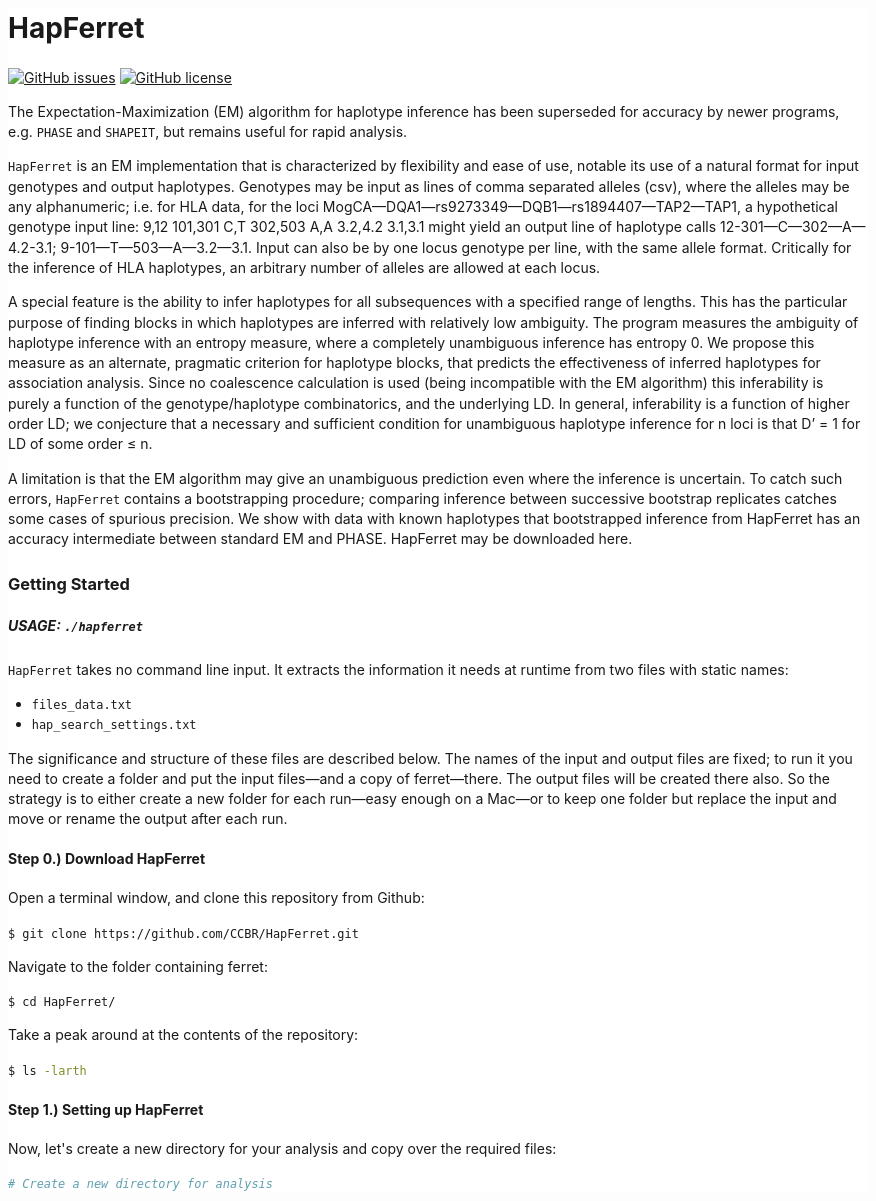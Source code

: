 # HapFerret
[![GitHub issues](https://img.shields.io/github/issues/CCBR/HapFerret)](https://github.com/CCBR/HapFerret/issues) [![GitHub license](https://img.shields.io/github/license/CCBR/HapFerret)](https://github.com/CCBR/HapFerret/blob/master/LICENSE)

The Expectation-Maximization (EM) algorithm for haplotype inference has been superseded for accuracy by newer programs, e.g. `PHASE` and `SHAPEIT`, but remains useful for rapid analysis. 

`HapFerret` is an EM implementation that is characterized by flexibility and ease of use, notable its use of a natural format for input genotypes and output haplotypes. Genotypes may be input as lines of comma separated alleles (csv), where the alleles may be any alphanumeric; i.e. for HLA data, for the loci MogCA—DQA1—rs9273349—DQB1—rs1894407—TAP2—TAP1, a hypothetical genotype input line: 9,12 101,301 C,T 302,503 A,A 3.2,4.2 3.1,3.1 might yield an output line of haplotype calls 12-301—C—302—A—4.2-3.1; 9-101—T—503—A—3.2—3.1. Input can also be by one locus genotype per line, with the same allele format. Critically for the inference of HLA haplotypes, an arbitrary number of alleles are allowed at each locus.

A special feature is the ability to infer haplotypes for all subsequences with a specified range of lengths. This has the particular purpose of finding blocks in which haplotypes are inferred with relatively low ambiguity. The program measures the ambiguity of haplotype inference with an entropy measure, where a completely unambiguous inference has entropy 0. We propose this measure as an alternate, pragmatic criterion for haplotype blocks, that predicts the effectiveness of inferred haplotypes for association analysis. Since no coalescence calculation is used (being incompatible with the EM algorithm) this inferability is purely a function of the genotype/haplotype combinatorics, and the underlying LD. In general, inferability is a function of higher order LD; we conjecture that a necessary and sufficient condition for unambiguous haplotype inference for n loci is that D’ = 1 for LD of some order ≤ n. 

A limitation is that the EM algorithm may give an unambiguous prediction even where the inference is uncertain. To catch such errors, `HapFerret` contains a bootstrapping procedure; comparing inference between successive bootstrap replicates catches some cases of spurious precision. We show with data with known haplotypes that bootstrapped inference from HapFerret has an accuracy intermediate between standard EM and PHASE. HapFerret may be downloaded here.

### Getting Started

##### USAGE: `./hapferret`
`HapFerret` takes no command line input. It extracts the information it needs at runtime from two files with static names:
- `files_data.txt`
- `hap_search_settings.txt`

The significance and structure of these files are described below. The names of the input and output files are fixed; to run it you need to create a folder and put the input files—and a copy of ferret—there. The output files will be created there also.  So the strategy is to either create a new folder for each run—easy enough on a Mac—or to keep one folder but replace the input and move or rename the output after each run.    

#### Step 0.) Download HapFerret
Open a terminal window, and clone this repository from Github:
```bash
$ git clone https://github.com/CCBR/HapFerret.git
```
Navigate to the folder containing ferret:
```bash
$ cd HapFerret/
```
Take a peak around at the contents of the repository:
```bash
$ ls -larth
```
#### Step 1.) **Setting up HapFerret**
Now, let's create a new directory for your analysis and copy over the required files:
```bash
# Create a new directory for analysis 
```